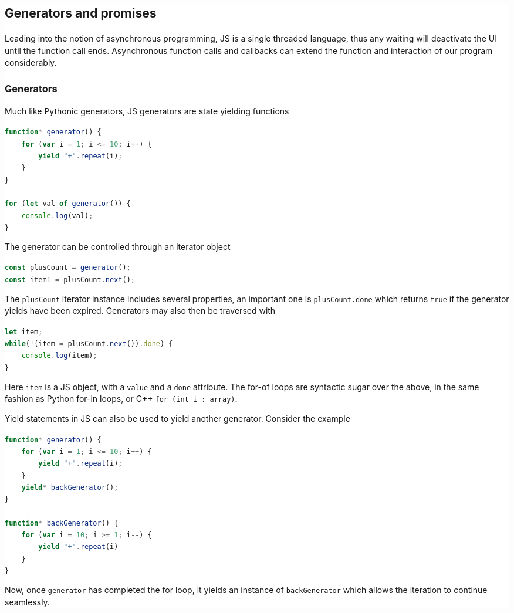 ## Generators and promises <a name="toc-sub-tag-8"></a>
Leading into the notion of asynchronous programming, JS is a single threaded language, thus any waiting will deactivate the UI until the function call ends. Asynchronous function calls and callbacks can extend the function and interaction of our program considerably.

### Generators <a name="toc-sub-tag-9"></a>
Much like Pythonic generators, JS generators are state yielding functions
```js 
function* generator() {
	for (var i = 1; i <= 10; i++) {
		yield "+".repeat(i);
	}
}

for (let val of generator()) {
	console.log(val);
}
```
The generator can be controlled through an iterator object
```js
const plusCount = generator();
const item1 = plusCount.next();
```
The `plusCount` iterator instance includes several properties, an important one is `plusCount.done` which returns `true` if the generator yields have been expired. Generators may also then be traversed with
```js
let item;
while(!(item = plusCount.next()).done) {
	console.log(item);
}
```
Here `item` is a JS object, with a `value` and a `done` attribute. The for-of loops are syntactic sugar over the above, in the same fashion as Python for-in loops, or C++ `for (int i : array)`.

Yield statements in JS can also be used to yield another generator. Consider the example
```js
function* generator() {
	for (var i = 1; i <= 10; i++) {
		yield "+".repeat(i);
	}
	yield* backGenerator();
}

function* backGenerator() {
	for (var i = 10; i >= 1; i--) {
		yield "+".repeat(i)
	}
}
```
Now, once `generator` has completed the for loop, it yields an instance of `backGenerator` which allows the iteration to continue seamlessly.
